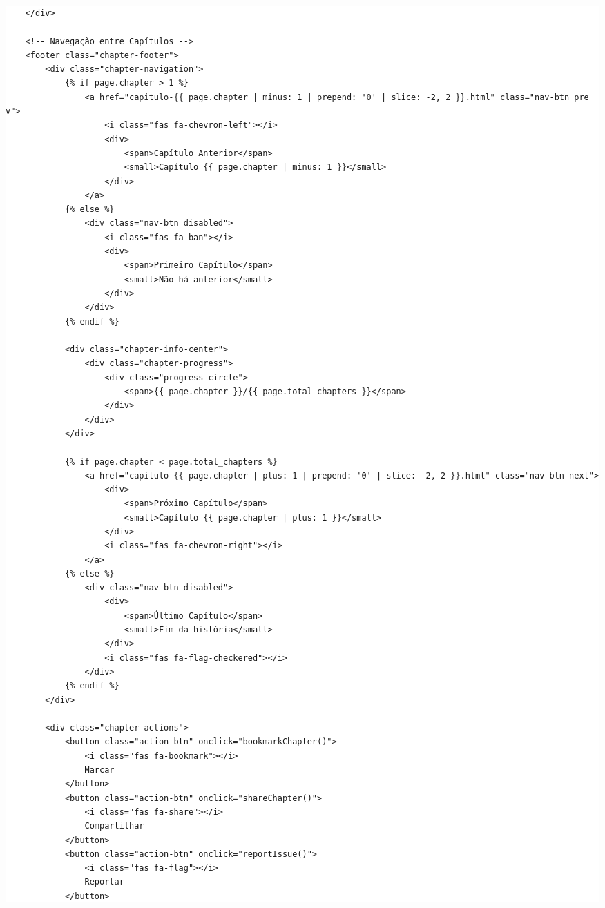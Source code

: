         </div>

        <!-- Navegação entre Capítulos -->
        <footer class="chapter-footer">
            <div class="chapter-navigation">
                {% if page.chapter > 1 %}
                    <a href="capitulo-{{ page.chapter | minus: 1 | prepend: '0' | slice: -2, 2 }}.html" class="nav-btn prev">
                        <i class="fas fa-chevron-left"></i>
                        <div>
                            <span>Capítulo Anterior</span>
                            <small>Capítulo {{ page.chapter | minus: 1 }}</small>
                        </div>
                    </a>
                {% else %}
                    <div class="nav-btn disabled">
                        <i class="fas fa-ban"></i>
                        <div>
                            <span>Primeiro Capítulo</span>
                            <small>Não há anterior</small>
                        </div>
                    </div>
                {% endif %}

                <div class="chapter-info-center">
                    <div class="chapter-progress">
                        <div class="progress-circle">
                            <span>{{ page.chapter }}/{{ page.total_chapters }}</span>
                        </div>
                    </div>
                </div>

                {% if page.chapter < page.total_chapters %}
                    <a href="capitulo-{{ page.chapter | plus: 1 | prepend: '0' | slice: -2, 2 }}.html" class="nav-btn next">
                        <div>
                            <span>Próximo Capítulo</span>
                            <small>Capítulo {{ page.chapter | plus: 1 }}</small>
                        </div>
                        <i class="fas fa-chevron-right"></i>
                    </a>
                {% else %}
                    <div class="nav-btn disabled">
                        <div>
                            <span>Último Capítulo</span>
                            <small>Fim da história</small>
                        </div>
                        <i class="fas fa-flag-checkered"></i>
                    </div>
                {% endif %}
            </div>

            <div class="chapter-actions">
                <button class="action-btn" onclick="bookmarkChapter()">
                    <i class="fas fa-bookmark"></i>
                    Marcar
                </button>
                <button class="action-btn" onclick="shareChapter()">
                    <i class="fas fa-share"></i>
                    Compartilhar
                </button>
                <button class="action-btn" onclick="reportIssue()">
                    <i class="fas fa-flag"></i>
                    Reportar
                </button>